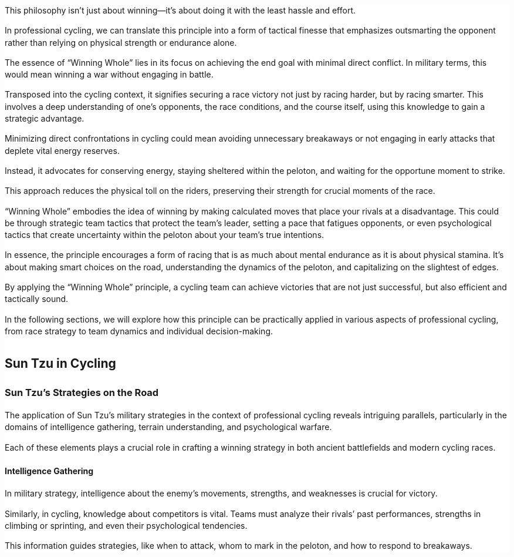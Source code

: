 This philosophy isn’t just about winning—it’s about doing it with the least hassle and effort.

In professional cycling, we can translate this principle into a form of tactical finesse that emphasizes outsmarting the opponent rather than relying on physical strength or endurance alone.

The essence of “Winning Whole” lies in its focus on achieving the end goal with minimal direct conflict. In military terms, this would mean winning a war without engaging in battle. 

Transposed into the cycling context, it signifies securing a race victory not just by racing harder, but by racing smarter. This involves a deep understanding of one’s opponents, the race conditions, and the course itself, using this knowledge to gain a strategic advantage.

Minimizing direct confrontations in cycling could mean avoiding unnecessary breakaways or not engaging in early attacks that deplete vital energy reserves. 

Instead, it advocates for conserving energy, staying sheltered within the peloton, and waiting for the opportune moment to strike.

This approach reduces the physical toll on the riders, preserving their strength for crucial moments of the race.

“Winning Whole” embodies the idea of winning by making calculated moves that place your rivals at a disadvantage. This could be through strategic team tactics that protect the team’s leader, setting a pace that fatigues opponents, or even psychological tactics that create uncertainty within the peloton about your team’s true intentions.

In essence, the principle encourages a form of racing that is as much about mental endurance as it is about physical stamina. It’s about making smart choices on the road, understanding the dynamics of the peloton, and capitalizing on the slightest of edges. 

By applying the “Winning Whole” principle, a cycling team can achieve victories that are not just successful, but also efficient and tactically sound.

In the following sections, we will explore how this principle can be practically applied in various aspects of professional cycling, from race strategy to team dynamics and individual decision-making.

## Sun Tzu in Cycling

### Sun Tzu’s Strategies on the Road

The application of Sun Tzu’s military strategies in the context of professional cycling reveals intriguing parallels, particularly in the domains of intelligence gathering, terrain understanding, and psychological warfare. 

Each of these elements plays a crucial role in crafting a winning strategy in both ancient battlefields and modern cycling races.

#### Intelligence Gathering

In military strategy, intelligence about the enemy’s movements, strengths, and weaknesses is crucial for victory.

Similarly, in cycling, knowledge about competitors is vital. Teams must analyze their rivals’ past performances, strengths in climbing or sprinting, and even their psychological tendencies.

This information guides strategies, like when to attack, whom to mark in the peloton, and how to respond to breakaways. 

